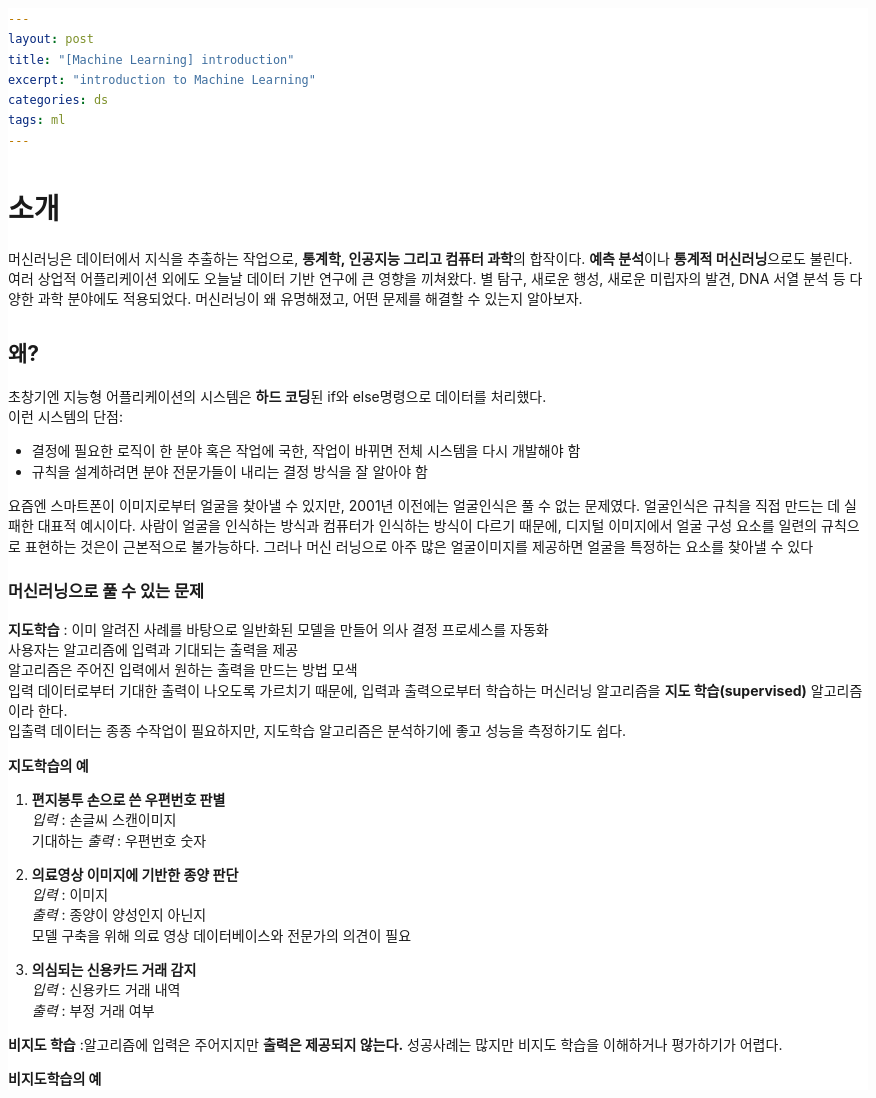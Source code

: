 ```yaml
---
layout: post
title: "[Machine Learning] introduction"
excerpt: "introduction to Machine Learning"
categories: ds
tags: ml
---
```




# 소개

머신러닝은 데이터에서 지식을 추출하는 작업으로, **통계학, 인공지능 그리고 컴퓨터 과학**의 합작이다. **예측 분석**이나 **통계적 머신러닝**으로도 불린다. 여러 상업적 어플리케이션 외에도 오늘날 데이터 기반 연구에 큰 영향을 끼쳐왔다. 별 탐구, 새로운 행성, 새로운 미립자의 발견, DNA 서열 분석 등 다양한 과학 분야에도 적용되었다. 머신러닝이 왜 유명해졌고, 어떤 문제를 해결할 수 있는지 알아보자.

## 왜?
초창기엔 지능형 어플리케이션의 시스템은 **하드 코딩**된 if와 else명령으로 데이터를 처리했다.  
이런 시스템의 단점:
* 결정에 필요한 로직이 한 분야 혹은 작업에 국한, 작업이 바뀌면 전체 시스템을 다시 개발해야 함
* 규칙을 설계하려면 분야 전문가들이 내리는 결정 방식을 잘 알아야 함  

요즘엔 스마트폰이 이미지로부터 얼굴을 찾아낼 수 있지만, 2001년 이전에는 얼굴인식은 풀 수 없는 문제였다. 얼굴인식은 규칙을 직접 만드는 데 실패한 대표적 예시이다. 사람이 얼굴을 인식하는 방식과 컴퓨터가 인식하는 방식이 다르기 때문에, 디지털 이미지에서 얼굴 구성 요소를 일련의 규칙으로 표현하는 것은이 근본적으로 불가능하다. 그러나 머신 러닝으로 아주 많은 얼굴이미지를 제공하면 얼굴을 특정하는 요소를 찾아낼 수 있다

### 머신러닝으로 풀 수 있는 문제
**지도학습** : 이미 알려진 사례를 바탕으로 일반화된 모델을 만들어 의사 결정 프로세스를 자동화  
사용자는 알고리즘에 입력과 기대되는 출력을 제공  
알고리즘은 주어진 입력에서 원하는 출력을 만드는 방법 모색  
입력 데이터로부터 기대한 출력이 나오도록 가르치기 때문에, 입력과 출력으로부터 학습하는 머신러닝 알고리즘을 **지도 학습(supervised)** 알고리즘이라 한다.  
입출력 데이터는 종종 수작업이 필요하지만, 지도학습 알고리즘은 분석하기에 좋고 성능을 측정하기도 쉽다.  

**지도학습의 예**  

1) **편지봉투 손으로 쓴 우편번호 판별**   
*입력* : 손글씨 스캔이미지  
기대하는 *출력* : 우편번호 숫자

2) **의료영상 이미지에 기반한 종양 판단**  
*입력* : 이미지  
*출력* : 종양이 양성인지 아닌지  
모델 구축을 위해 의료 영상 데이터베이스와 전문가의 의견이 필요  

3) **의심되는 신용카드 거래 감지**  
*입력* : 신용카드 거래 내역  
*출력* : 부정 거래 여부  

**비지도 학습** :알고리즘에 입력은 주어지지만 **출력은 제공되지 않는다.** 성공사례는 많지만 비지도 학습을 이해하거나 평가하기가 어렵다.

**비지도학습의 예**  
